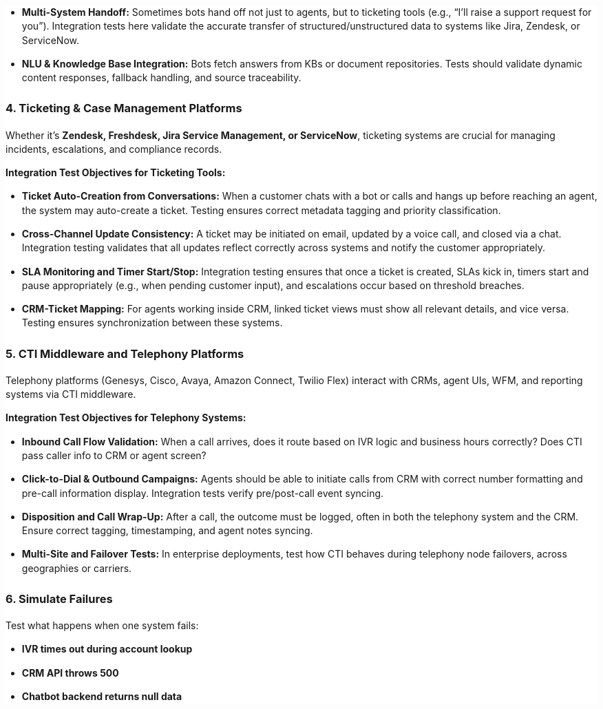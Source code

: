 * **Multi-System Handoff:** Sometimes bots hand off not just to agents, but to ticketing tools (e.g., “I’ll raise a support request for you”). Integration tests here validate the accurate transfer of structured/unstructured data to systems like Jira, Zendesk, or ServiceNow.

* **NLU & Knowledge Base Integration:** Bots fetch answers from KBs or document repositories. Tests should validate dynamic content responses, fallback handling, and source traceability.

### **4. Ticketing & Case Management Platforms**

Whether it’s **Zendesk, Freshdesk, Jira Service Management, or ServiceNow**, ticketing systems are crucial for managing incidents, escalations, and compliance records.

**Integration Test Objectives for Ticketing Tools:**

* **Ticket Auto-Creation from Conversations:** When a customer chats with a bot or calls and hangs up before reaching an agent, the system may auto-create a ticket. Testing ensures correct metadata tagging and priority classification.

* **Cross-Channel Update Consistency:** A ticket may be initiated on email, updated by a voice call, and closed via a chat. Integration testing validates that all updates reflect correctly across systems and notify the customer appropriately.

* **SLA Monitoring and Timer Start/Stop:** Integration testing ensures that once a ticket is created, SLAs kick in, timers start and pause appropriately (e.g., when pending customer input), and escalations occur based on threshold breaches.

* **CRM-Ticket Mapping:** For agents working inside CRM, linked ticket views must show all relevant details, and vice versa. Testing ensures synchronization between these systems.

### **5. CTI Middleware and Telephony Platforms**

Telephony platforms (Genesys, Cisco, Avaya, Amazon Connect, Twilio Flex) interact with CRMs, agent UIs, WFM, and reporting systems via CTI middleware.

**Integration Test Objectives for Telephony Systems:**

* **Inbound Call Flow Validation:** When a call arrives, does it route based on IVR logic and business hours correctly? Does CTI pass caller info to CRM or agent screen?

* **Click-to-Dial & Outbound Campaigns:** Agents should be able to initiate calls from CRM with correct number formatting and pre-call information display. Integration tests verify pre/post-call event syncing.

* **Disposition and Call Wrap-Up:** After a call, the outcome must be logged, often in both the telephony system and the CRM. Ensure correct tagging, timestamping, and agent notes syncing.

* **Multi-Site and Failover Tests:** In enterprise deployments, test how CTI behaves during telephony node failovers, across geographies or carriers.

### **6. Simulate Failures**

Test what happens when one system fails:

* **IVR times out during account lookup**

* **CRM API throws 500**

* **Chatbot backend returns null data**
